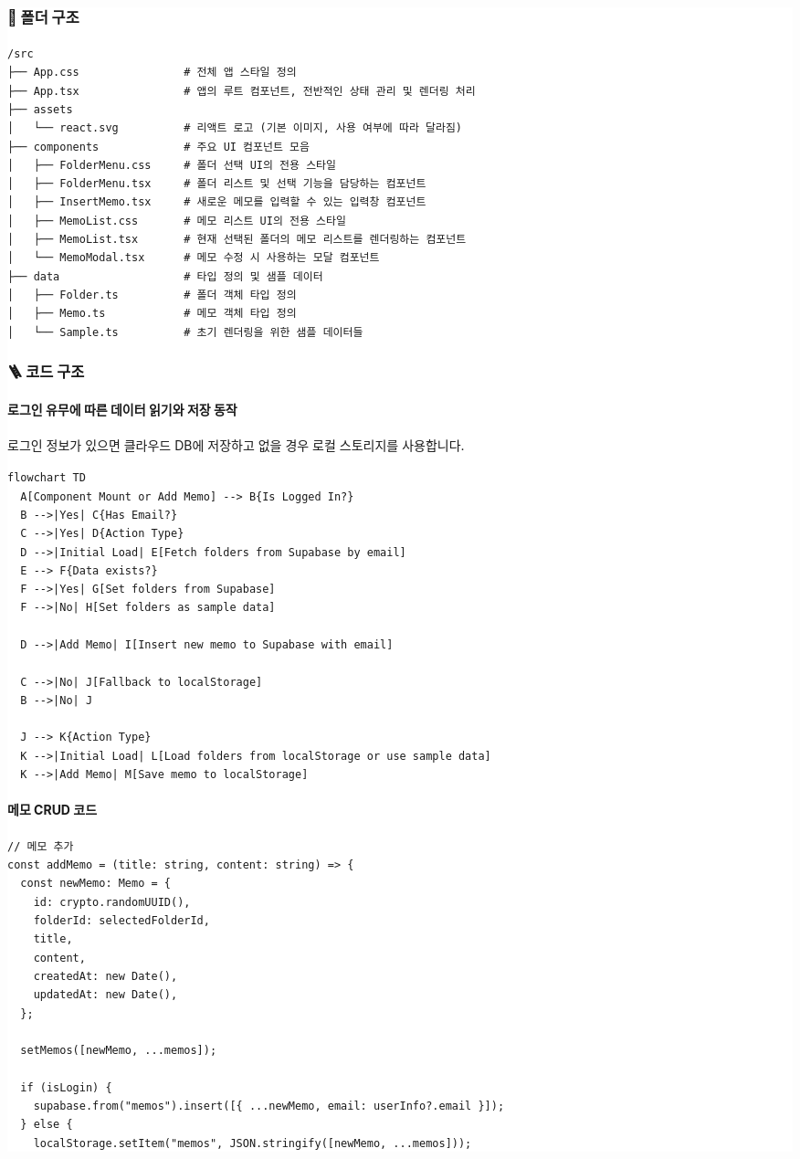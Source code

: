 ### 📁 폴더 구조
```
/src
├── App.css                # 전체 앱 스타일 정의
├── App.tsx                # 앱의 루트 컴포넌트, 전반적인 상태 관리 및 렌더링 처리
├── assets
│   └── react.svg          # 리액트 로고 (기본 이미지, 사용 여부에 따라 달라짐)
├── components             # 주요 UI 컴포넌트 모음
│   ├── FolderMenu.css     # 폴더 선택 UI의 전용 스타일
│   ├── FolderMenu.tsx     # 폴더 리스트 및 선택 기능을 담당하는 컴포넌트
│   ├── InsertMemo.tsx     # 새로운 메모를 입력할 수 있는 입력창 컴포넌트
│   ├── MemoList.css       # 메모 리스트 UI의 전용 스타일
│   ├── MemoList.tsx       # 현재 선택된 폴더의 메모 리스트를 렌더링하는 컴포넌트
│   └── MemoModal.tsx      # 메모 수정 시 사용하는 모달 컴포넌트
├── data                   # 타입 정의 및 샘플 데이터
│   ├── Folder.ts          # 폴더 객체 타입 정의
│   ├── Memo.ts            # 메모 객체 타입 정의
│   └── Sample.ts          # 초기 렌더링을 위한 샘플 데이터들
```
### 🪜 코드 구조

#### 로그인 유무에 따른 데이터 읽기와 저장 동작

로그인 정보가 있으면 클라우드 DB에 저장하고 없을 경우 로컬 스토리지를 사용합니다.

```mermaid
flowchart TD
  A[Component Mount or Add Memo] --> B{Is Logged In?}
  B -->|Yes| C{Has Email?}
  C -->|Yes| D{Action Type}
  D -->|Initial Load| E[Fetch folders from Supabase by email]
  E --> F{Data exists?}
  F -->|Yes| G[Set folders from Supabase]
  F -->|No| H[Set folders as sample data]

  D -->|Add Memo| I[Insert new memo to Supabase with email]

  C -->|No| J[Fallback to localStorage]
  B -->|No| J

  J --> K{Action Type}
  K -->|Initial Load| L[Load folders from localStorage or use sample data]
  K -->|Add Memo| M[Save memo to localStorage]
```

#### 메모 CRUD 코드

``` tsx
// 메모 추가
const addMemo = (title: string, content: string) => {
  const newMemo: Memo = {
    id: crypto.randomUUID(),
    folderId: selectedFolderId,
    title,
    content,
    createdAt: new Date(),
    updatedAt: new Date(),
  };

  setMemos([newMemo, ...memos]);

  if (isLogin) {
    supabase.from("memos").insert([{ ...newMemo, email: userInfo?.email }]);
  } else {
    localStorage.setItem("memos", JSON.stringify([newMemo, ...memos]));
```